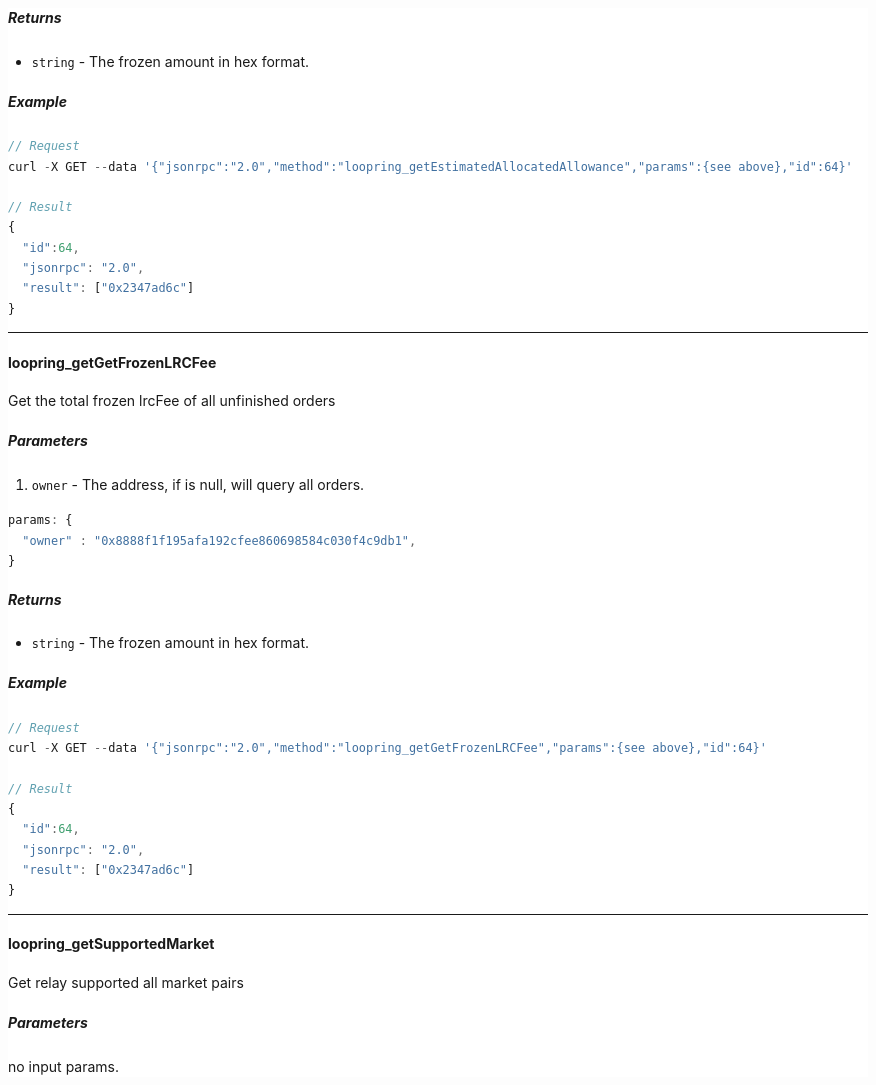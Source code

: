 ##### Returns
- `string` - The frozen amount in hex format.

##### Example
```js
// Request
curl -X GET --data '{"jsonrpc":"2.0","method":"loopring_getEstimatedAllocatedAllowance","params":{see above},"id":64}'

// Result
{
  "id":64,
  "jsonrpc": "2.0",
  "result": ["0x2347ad6c"]
}
```
***

#### loopring_getGetFrozenLRCFee

Get the total frozen lrcFee of all unfinished orders

##### Parameters

1. `owner` - The address, if is null, will query all orders.

```js
params: {
  "owner" : "0x8888f1f195afa192cfee860698584c030f4c9db1",
}
```

##### Returns
- `string` - The frozen amount in hex format.

##### Example
```js
// Request
curl -X GET --data '{"jsonrpc":"2.0","method":"loopring_getGetFrozenLRCFee","params":{see above},"id":64}'

// Result
{
  "id":64,
  "jsonrpc": "2.0",
  "result": ["0x2347ad6c"]
}
```
***

#### loopring_getSupportedMarket

Get relay supported all market pairs

##### Parameters
no input params.
